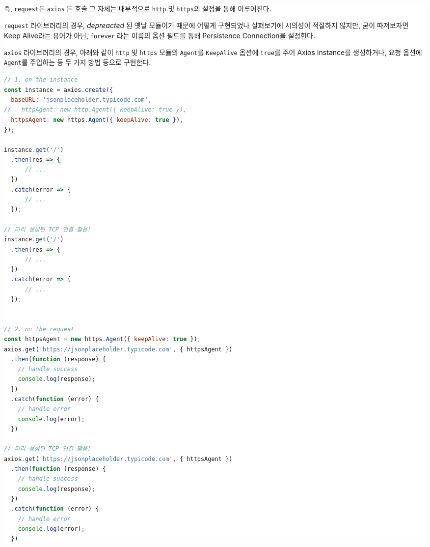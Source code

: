 즉, `request`든 `axios` 든 호출 그 자체는 내부적으로 `http` 및 `https`의 설정을 통해 이루어진다.

`request` 라이브러리의 경우, *depreacted* 된 옛날 모듈이기 때문에 어떻게 구현되었나 살펴보기에 시의성이 적절하지 않지만, 굳이 따져보자면 Keep Alive라는 용어가 아닌, `forever` 라는 이름의 옵션 필드를 통해 Persistence Connection을 설정한다.

`axios` 라이브러리의 경우, 아래와 같이 `http` 및 `https` 모듈의 `Agent`를 `KeepAlive` 옵션에 `true`를 주어 Axios Instance를 생성하거나, 요청 옵션에 `Agent`를 주입하는 등 두 가지 방법 등으로 구현한다.

```js
// 1. on the instance
const instance = axios.create({
  baseURL: 'jsonplaceholder.typicode.com',
//   httpAgent: new http.Agent({ keepAlive: true }),
  httpsAgent: new https.Agent({ keepAlive: true }),
});

instance.get('/')
  .then(res => {
      // ...
  })
  .catch(error => {
      // ...
  });

// 미리 생성된 TCP 연결 활용!
instance.get('/')
  .then(res => {
      // ...
  })
  .catch(error => {
      // ...
  });


// 2. on the request
const httpsAgent = new https.Agent({ keepAlive: true });
axios.get('https://jsonplaceholder.typicode.com', { httpsAgent })
  .then(function (response) {
    // handle success
    console.log(response);
  })
  .catch(function (error) {
    // handle error
    console.log(error);
  })

// 미리 생성된 TCP 연결 활용!
axios.get('https://jsonplaceholder.typicode.com', { httpsAgent })
  .then(function (response) {
    // handle success
    console.log(response);
  })
  .catch(function (error) {
    // handle error
    console.log(error);
  })
```
